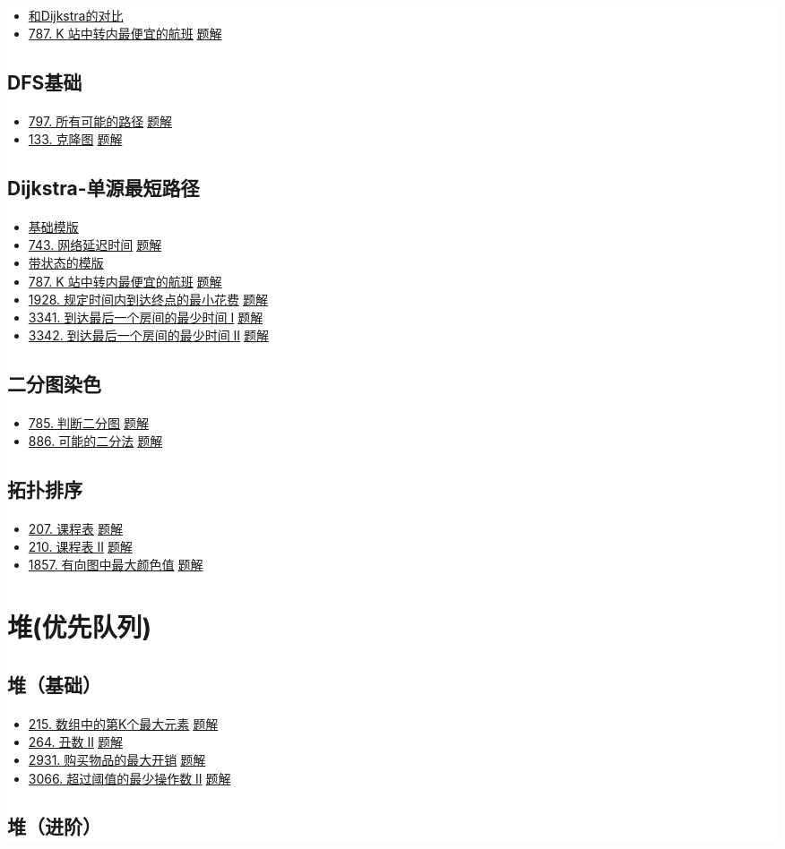 - [和Dijkstra的对比](./图论算法/Bellman-Ford.md#和dijkstra的对比)
- [787. K 站中转内最便宜的航班](https://leetcode.cn/problems/cheapest-flights-within-k-stops/) [题解](./图论算法/Bellman-Ford.md#787.-k-站中转内最便宜的航班)
## DFS基础

- [797. 所有可能的路径](https://leetcode.cn/problems/all-paths-from-source-to-target/) [题解](./图论算法/DFS基础.md#797.-所有可能的路径)
- [133. 克隆图](https://leetcode.cn/problems/clone-graph/) [题解](./图论算法/DFS基础.md#133.-克隆图)
## Dijkstra-单源最短路径

- [基础模版](./图论算法/Dijkstra-单源最短路径.md#基础模版)
- [743. 网络延迟时间](https://leetcode.cn/problems/network-delay-time/) [题解](./图论算法/Dijkstra-单源最短路径.md#743.-网络延迟时间)
- [带状态的模版](./图论算法/Dijkstra-单源最短路径.md#带状态的模版)
- [787. K 站中转内最便宜的航班](https://leetcode.cn/problems/cheapest-flights-within-k-stops/) [题解](./图论算法/Dijkstra-单源最短路径.md#787.-k-站中转内最便宜的航班)
- [1928. 规定时间内到达终点的最小花费](https://leetcode.cn/problems/minimum-cost-to-reach-destination-in-time/) [题解](./图论算法/Dijkstra-单源最短路径.md#1928.-规定时间内到达终点的最小花费)
- [3341. 到达最后一个房间的最少时间 I](https://leetcode.cn/problems/find-minimum-time-to-reach-last-room-i/) [题解](./图论算法/Dijkstra-单源最短路径.md#3341.-到达最后一个房间的最少时间-i)
- [3342. 到达最后一个房间的最少时间 II](https://leetcode.cn/problems/find-minimum-time-to-reach-last-room-ii/) [题解](./图论算法/Dijkstra-单源最短路径.md#3342.-到达最后一个房间的最少时间-ii)
## 二分图染色

- [785. 判断二分图](https://leetcode.cn/problems/is-graph-bipartite/) [题解](./图论算法/二分图染色.md#785.-判断二分图)
- [886. 可能的二分法](https://leetcode.cn/problems/possible-bipartition/) [题解](./图论算法/二分图染色.md#886.-可能的二分法)
## 拓扑排序

- [207. 课程表](https://leetcode.cn/problems/course-schedule/) [题解](./图论算法/拓扑排序.md#207.-课程表)
- [210. 课程表 II](https://leetcode.cn/problems/course-schedule-ii/) [题解](./图论算法/拓扑排序.md#210.-课程表-ii)
- [1857. 有向图中最大颜色值](https://leetcode.cn/problems/largest-color-value-in-a-directed-graph/) [题解](./图论算法/拓扑排序.md#1857.-有向图中最大颜色值)
# 堆(优先队列)

## 堆（基础）

- [215. 数组中的第K个最大元素](https://leetcode.cn/problems/kth-largest-element-in-an-array/) [题解](./堆(优先队列)/堆（基础）.md#215.-数组中的第k个最大元素)
- [264. 丑数 II](https://leetcode.cn/problems/ugly-number-ii/) [题解](./堆(优先队列)/堆（基础）.md#264.-丑数-ii)
- [2931. 购买物品的最大开销](https://leetcode.cn/problems/maximum-spending-after-buying-items/) [题解](./堆(优先队列)/堆（基础）.md#2931.-购买物品的最大开销)
- [3066. 超过阈值的最少操作数 II](https://leetcode.cn/problems/minimum-operations-to-exceed-threshold-value-ii/) [题解](./堆(优先队列)/堆（基础）.md#3066.-超过阈值的最少操作数-ii)
## 堆（进阶）
